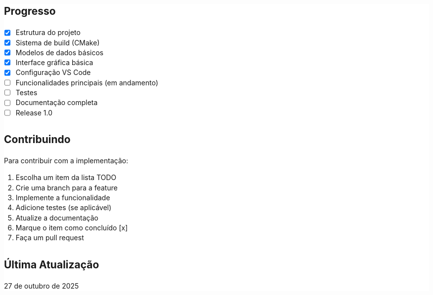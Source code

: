 ## Progresso

- [x] Estrutura do projeto
- [x] Sistema de build (CMake)
- [x] Modelos de dados básicos
- [x] Interface gráfica básica
- [x] Configuração VS Code
- [ ] Funcionalidades principais (em andamento)
- [ ] Testes
- [ ] Documentação completa
- [ ] Release 1.0

## Contribuindo

Para contribuir com a implementação:

1. Escolha um item da lista TODO
2. Crie uma branch para a feature
3. Implemente a funcionalidade
4. Adicione testes (se aplicável)
5. Atualize a documentação
6. Marque o item como concluído [x]
7. Faça um pull request

## Última Atualização

27 de outubro de 2025

